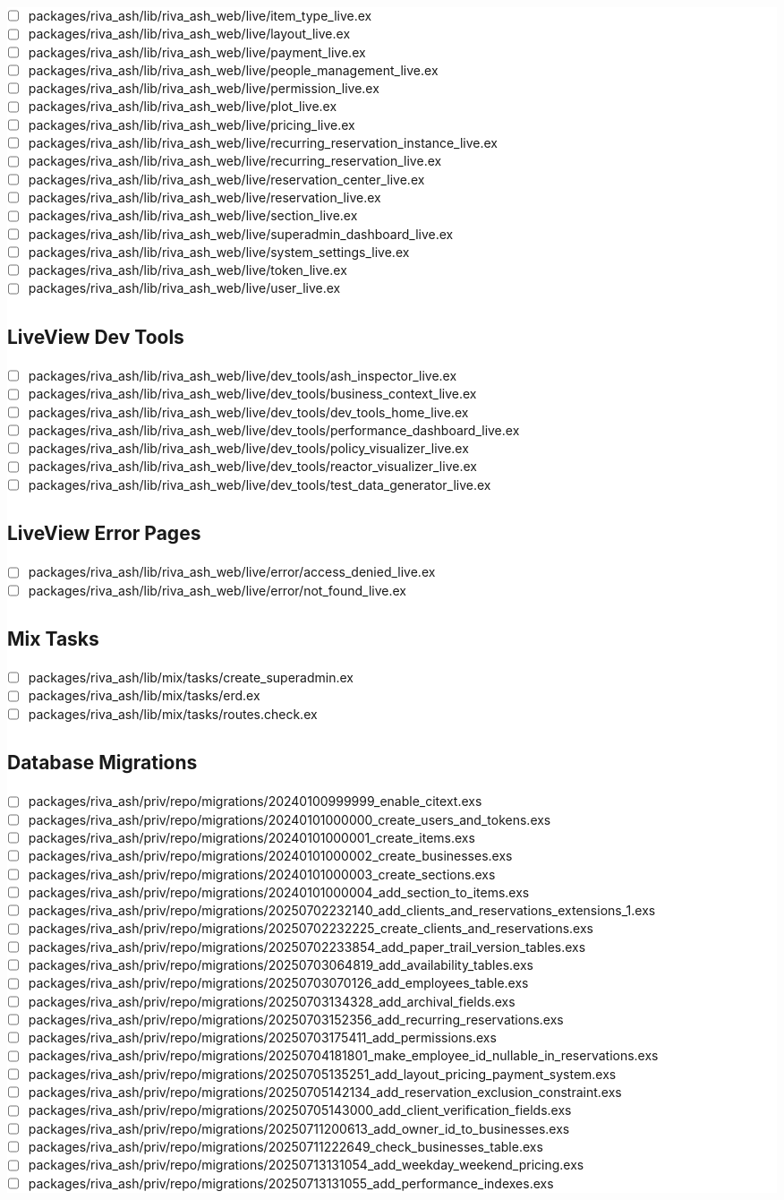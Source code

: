 - [ ] packages/riva_ash/lib/riva_ash_web/live/item_type_live.ex
- [ ] packages/riva_ash/lib/riva_ash_web/live/layout_live.ex
- [ ] packages/riva_ash/lib/riva_ash_web/live/payment_live.ex
- [ ] packages/riva_ash/lib/riva_ash_web/live/people_management_live.ex
- [ ] packages/riva_ash/lib/riva_ash_web/live/permission_live.ex
- [ ] packages/riva_ash/lib/riva_ash_web/live/plot_live.ex
- [ ] packages/riva_ash/lib/riva_ash_web/live/pricing_live.ex
- [ ] packages/riva_ash/lib/riva_ash_web/live/recurring_reservation_instance_live.ex
- [ ] packages/riva_ash/lib/riva_ash_web/live/recurring_reservation_live.ex
- [ ] packages/riva_ash/lib/riva_ash_web/live/reservation_center_live.ex
- [ ] packages/riva_ash/lib/riva_ash_web/live/reservation_live.ex
- [ ] packages/riva_ash/lib/riva_ash_web/live/section_live.ex
- [ ] packages/riva_ash/lib/riva_ash_web/live/superadmin_dashboard_live.ex
- [ ] packages/riva_ash/lib/riva_ash_web/live/system_settings_live.ex
- [ ] packages/riva_ash/lib/riva_ash_web/live/token_live.ex
- [ ] packages/riva_ash/lib/riva_ash_web/live/user_live.ex

## LiveView Dev Tools
- [ ] packages/riva_ash/lib/riva_ash_web/live/dev_tools/ash_inspector_live.ex
- [ ] packages/riva_ash/lib/riva_ash_web/live/dev_tools/business_context_live.ex
- [ ] packages/riva_ash/lib/riva_ash_web/live/dev_tools/dev_tools_home_live.ex
- [ ] packages/riva_ash/lib/riva_ash_web/live/dev_tools/performance_dashboard_live.ex
- [ ] packages/riva_ash/lib/riva_ash_web/live/dev_tools/policy_visualizer_live.ex
- [ ] packages/riva_ash/lib/riva_ash_web/live/dev_tools/reactor_visualizer_live.ex
- [ ] packages/riva_ash/lib/riva_ash_web/live/dev_tools/test_data_generator_live.ex

## LiveView Error Pages
- [ ] packages/riva_ash/lib/riva_ash_web/live/error/access_denied_live.ex
- [ ] packages/riva_ash/lib/riva_ash_web/live/error/not_found_live.ex

## Mix Tasks
- [ ] packages/riva_ash/lib/mix/tasks/create_superadmin.ex
- [ ] packages/riva_ash/lib/mix/tasks/erd.ex
- [ ] packages/riva_ash/lib/mix/tasks/routes.check.ex

## Database Migrations
- [ ] packages/riva_ash/priv/repo/migrations/20240100999999_enable_citext.exs
- [ ] packages/riva_ash/priv/repo/migrations/20240101000000_create_users_and_tokens.exs
- [ ] packages/riva_ash/priv/repo/migrations/20240101000001_create_items.exs
- [ ] packages/riva_ash/priv/repo/migrations/20240101000002_create_businesses.exs
- [ ] packages/riva_ash/priv/repo/migrations/20240101000003_create_sections.exs
- [ ] packages/riva_ash/priv/repo/migrations/20240101000004_add_section_to_items.exs
- [ ] packages/riva_ash/priv/repo/migrations/20250702232140_add_clients_and_reservations_extensions_1.exs
- [ ] packages/riva_ash/priv/repo/migrations/20250702232225_create_clients_and_reservations.exs
- [ ] packages/riva_ash/priv/repo/migrations/20250702233854_add_paper_trail_version_tables.exs
- [ ] packages/riva_ash/priv/repo/migrations/20250703064819_add_availability_tables.exs
- [ ] packages/riva_ash/priv/repo/migrations/20250703070126_add_employees_table.exs
- [ ] packages/riva_ash/priv/repo/migrations/20250703134328_add_archival_fields.exs
- [ ] packages/riva_ash/priv/repo/migrations/20250703152356_add_recurring_reservations.exs
- [ ] packages/riva_ash/priv/repo/migrations/20250703175411_add_permissions.exs
- [ ] packages/riva_ash/priv/repo/migrations/20250704181801_make_employee_id_nullable_in_reservations.exs
- [ ] packages/riva_ash/priv/repo/migrations/20250705135251_add_layout_pricing_payment_system.exs
- [ ] packages/riva_ash/priv/repo/migrations/20250705142134_add_reservation_exclusion_constraint.exs
- [ ] packages/riva_ash/priv/repo/migrations/20250705143000_add_client_verification_fields.exs
- [ ] packages/riva_ash/priv/repo/migrations/20250711200613_add_owner_id_to_businesses.exs
- [ ] packages/riva_ash/priv/repo/migrations/20250711222649_check_businesses_table.exs
- [ ] packages/riva_ash/priv/repo/migrations/20250713131054_add_weekday_weekend_pricing.exs
- [ ] packages/riva_ash/priv/repo/migrations/20250713131055_add_performance_indexes.exs